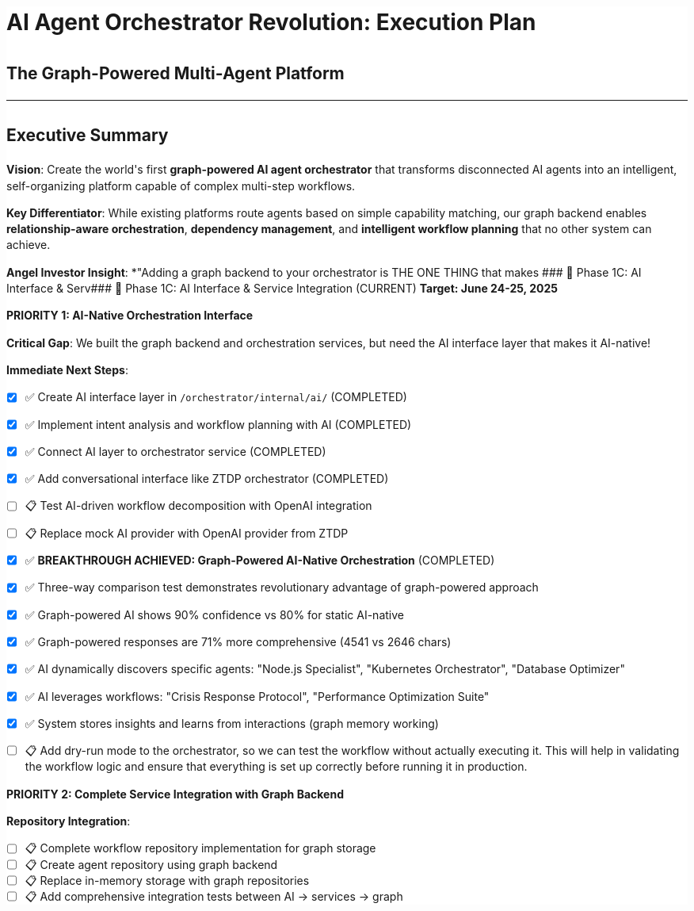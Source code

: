 # AI Agent Orchestrator Revolution: Execution Plan
## The Graph-Powered Multi-Agent Platform

---

## Executive Summary

**Vision**: Create the world's first **graph-powered AI agent orchestrator** that transforms disconnected AI agents into an intelligent, self-organizing platform capable of complex multi-step workflows.

**Key Differentiator**: While existing platforms route agents based on simple capability matching, our graph backend enables **relationship-aware orchestration**, **dependency management**, and **intelligent workflow planning** that no other system can achieve.

**Angel Investor Insight**: *"Adding a graph backend to your orchestrator is THE ONE THING that makes ### 🎯 Phase 1C: AI Interface & Serv### 🎯 Phase 1C: AI Interface & Service Integration (CURRENT)
**Target: June 24-25, 2025**

**PRIORITY 1: AI-Native Orchestration Interface**

**Critical Gap**: We built the graph backend and orchestration services, but need the AI interface layer that makes it AI-native!

**Immediate Next Steps**:
- [x] ✅ Create AI interface layer in `/orchestrator/internal/ai/` (COMPLETED)
- [x] ✅ Implement intent analysis and workflow planning with AI (COMPLETED)
- [x] ✅ Connect AI layer to orchestrator service (COMPLETED)
- [x] ✅ Add conversational interface like ZTDP orchestrator (COMPLETED)
- [ ] 📋 Test AI-driven workflow decomposition with OpenAI integration
- [ ] 📋 Replace mock AI provider with OpenAI provider from ZTDP
- [x] ✅ **BREAKTHROUGH ACHIEVED: Graph-Powered AI-Native Orchestration** (COMPLETED)
- [x] ✅ Three-way comparison test demonstrates revolutionary advantage of graph-powered approach
- [x] ✅ Graph-powered AI shows 90% confidence vs 80% for static AI-native
- [x] ✅ Graph-powered responses are 71% more comprehensive (4541 vs 2646 chars)
- [x] ✅ AI dynamically discovers specific agents: "Node.js Specialist", "Kubernetes Orchestrator", "Database Optimizer"
- [x] ✅ AI leverages workflows: "Crisis Response Protocol", "Performance Optimization Suite"
- [x] ✅ System stores insights and learns from interactions (graph memory working)
- [ ] 📋 Add dry-run mode to the orchestrator, so we can test the workflow without actually executing it. This will help in validating the workflow logic and ensure that everything is set up correctly before running it in production.


**PRIORITY 2: Complete Service Integration with Graph Backend**

**Repository Integration**:
- [ ] 📋 Complete workflow repository implementation for graph storage
- [ ] 📋 Create agent repository using graph backend  
- [ ] 📋 Replace in-memory storage with graph repositories
- [ ] 📋 Add comprehensive integration tests between AI → services → graph
